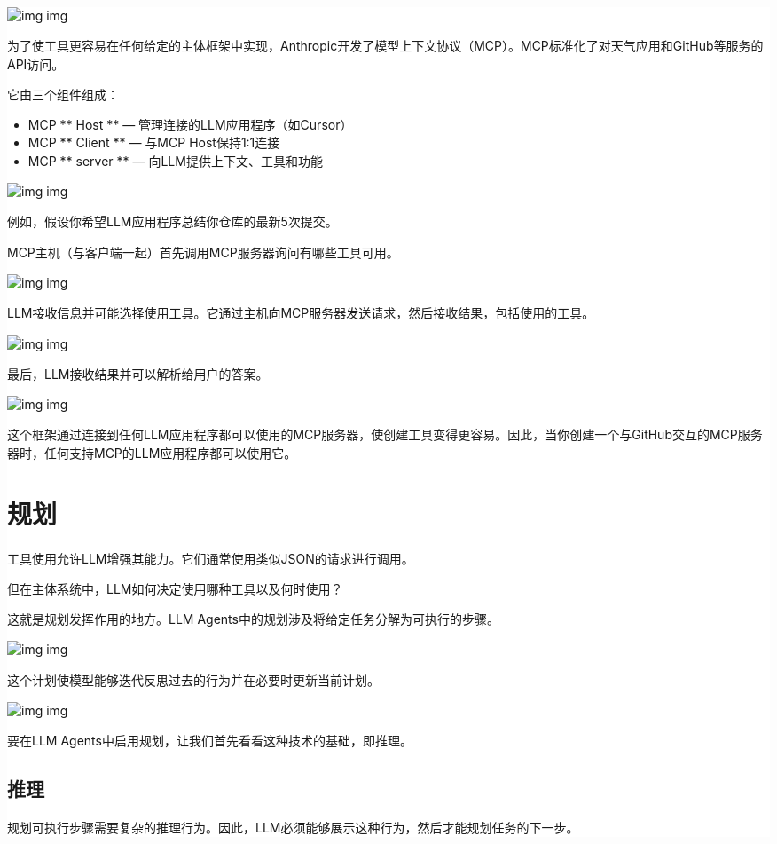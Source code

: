 ![img](https://mmbiz.qpic.cn/mmbiz_jpg/d08lv0anUnjXmOYVjgws7rtNGy4PQ1NWdD7rgSVdSyukyBVxdT4duDwKkPcHZZa5wdN1RKV5o7mOhcajEwBAEg/640?wx_fmt=jpeg&from=appmsg)
img

为了使工具更容易在任何给定的主体框架中实现，Anthropic开发了模型上下文协议（MCP）。MCP标准化了对天气应用和GitHub等服务的API访问。

它由三个组件组成：

  * MCP  ** Host  ** — 管理连接的LLM应用程序（如Cursor） 
  * MCP  ** Client  ** — 与MCP Host保持1:1连接 
  * MCP  ** server  ** — 向LLM提供上下文、工具和功能 

![img](https://mmbiz.qpic.cn/mmbiz_jpg/d08lv0anUnjXmOYVjgws7rtNGy4PQ1NW6MpqjnC04PT5I3h8IsedHAkCWNkAgWgFAWP3bPxAxibtVWLgia5tzkeQ/640?wx_fmt=jpeg&from=appmsg)
img

例如，假设你希望LLM应用程序总结你仓库的最新5次提交。

MCP主机（与客户端一起）首先调用MCP服务器询问有哪些工具可用。

![img](https://mmbiz.qpic.cn/mmbiz_jpg/d08lv0anUnjXmOYVjgws7rtNGy4PQ1NW9wS3tZM03sG5fib1T1pdibVwTKNcQfwqpYrDhe3Xicq3WV4hhTlNstDVA/640?wx_fmt=jpeg&from=appmsg)
img

LLM接收信息并可能选择使用工具。它通过主机向MCP服务器发送请求，然后接收结果，包括使用的工具。

![img](https://mmbiz.qpic.cn/mmbiz_jpg/d08lv0anUnjXmOYVjgws7rtNGy4PQ1NWxebOzHlFsmxzak9OqDyS7j073kTXSbK1jzOK1VSuic8rYrQWQXf4Vwg/640?wx_fmt=jpeg&from=appmsg)
img

最后，LLM接收结果并可以解析给用户的答案。

![img](https://mmbiz.qpic.cn/mmbiz_jpg/d08lv0anUnjXmOYVjgws7rtNGy4PQ1NWAPPplkCgibA3JJiaqnj1lOZGTuzBbia7zrF9v4OKaRSzq2YAW3EA0Cskg/640?wx_fmt=jpeg&from=appmsg)
img

这个框架通过连接到任何LLM应用程序都可以使用的MCP服务器，使创建工具变得更容易。因此，当你创建一个与GitHub交互的MCP服务器时，任何支持MCP的LLM应用程序都可以使用它。

#  规划

工具使用允许LLM增强其能力。它们通常使用类似JSON的请求进行调用。

但在主体系统中，LLM如何决定使用哪种工具以及何时使用？

这就是规划发挥作用的地方。LLM Agents中的规划涉及将给定任务分解为可执行的步骤。

![img](https://mmbiz.qpic.cn/mmbiz_jpg/d08lv0anUnjXmOYVjgws7rtNGy4PQ1NWpvggy1hsNaoKgbRRSicYiarQzm9lTPIWYb8ALz27D38cicpkliaJVpbNicQ/640?wx_fmt=jpeg&from=appmsg)
img

这个计划使模型能够迭代反思过去的行为并在必要时更新当前计划。

![img](https://mmbiz.qpic.cn/mmbiz_jpg/d08lv0anUnjXmOYVjgws7rtNGy4PQ1NWxbpGkSca7XKpapksGIYA4SrzYzdM3ZupzIdb5DVVQOwGU5icv5hHYlA/640?wx_fmt=jpeg&from=appmsg)
img

要在LLM Agents中启用规划，让我们首先看看这种技术的基础，即推理。

##  推理

规划可执行步骤需要复杂的推理行为。因此，LLM必须能够展示这种行为，然后才能规划任务的下一步。
